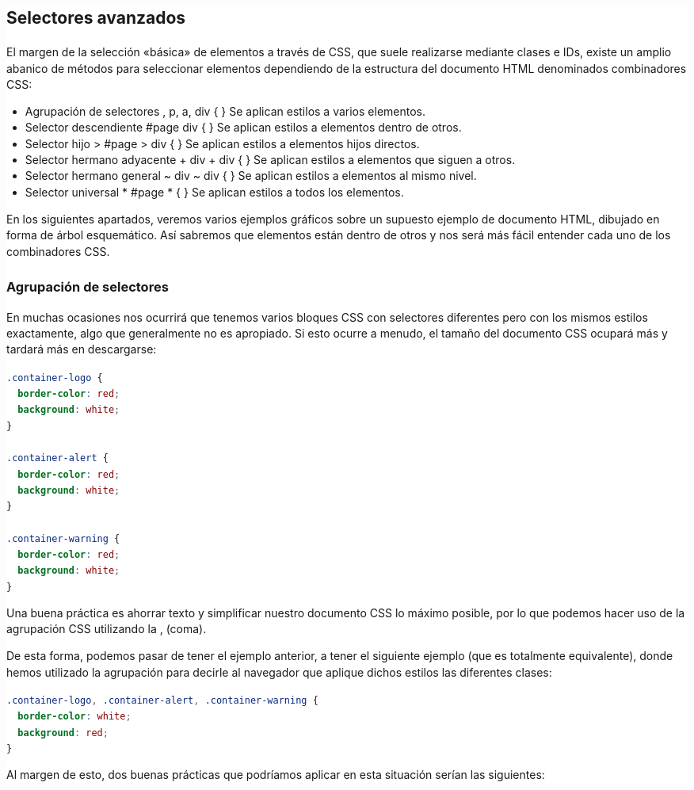 
## Selectores avanzados
El margen de la selección «básica» de elementos a través de CSS, que suele realizarse mediante clases e IDs, existe un amplio abanico de métodos para seleccionar elementos dependiendo de la estructura del documento HTML denominados combinadores CSS:


* Agrupación de selectores	,	p, a, div { }	Se aplican estilos a varios elementos.
* Selector descendiente		#page div { }	Se aplican estilos a elementos dentro de otros.
* Selector hijo	>	#page > div { }	Se aplican estilos a elementos hijos directos.
* Selector hermano adyacente	+	div + div { }	Se aplican estilos a elementos que siguen a otros.
* Selector hermano general	~	div ~ div { }	Se aplican estilos a elementos al mismo nivel.
* Selector universal	*	#page * { }	Se aplican estilos a todos los elementos.

En los siguientes apartados, veremos varios ejemplos gráficos sobre un supuesto ejemplo de documento HTML, dibujado en forma de árbol esquemático. Así sabremos que elementos están dentro de otros y nos será más fácil entender cada uno de los combinadores CSS.

### Agrupación de selectores 
En muchas ocasiones nos ocurrirá que tenemos varios bloques CSS con selectores diferentes pero con los mismos estilos exactamente, algo que generalmente no es apropiado. Si esto ocurre a menudo, el tamaño del documento CSS ocupará más y tardará más en descargarse:
````css
.container-logo {
  border-color: red;
  background: white;
}

.container-alert {
  border-color: red;
  background: white;
}

.container-warning {
  border-color: red;
  background: white;
}
````
Una buena práctica es ahorrar texto y simplificar nuestro documento CSS lo máximo posible, por lo que podemos hacer uso de la agrupación CSS utilizando la , (coma).

De esta forma, podemos pasar de tener el ejemplo anterior, a tener el siguiente ejemplo (que es totalmente equivalente), donde hemos utilizado la agrupación para decirle al navegador que aplique dichos estilos las diferentes clases:
````css
.container-logo, .container-alert, .container-warning {
  border-color: white;
  background: red;
}
````
Al margen de esto, dos buenas prácticas que podríamos aplicar en esta situación serían las siguientes:
